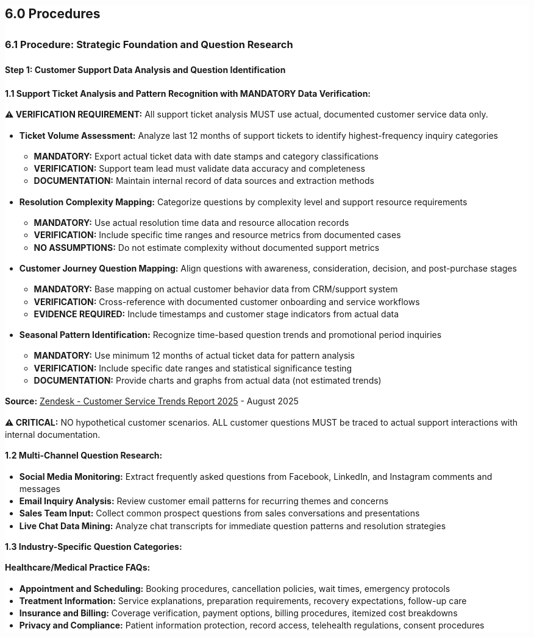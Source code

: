 ## 6.0 Procedures

### 6.1 Procedure: Strategic Foundation and Question Research

#### **Step 1: Customer Support Data Analysis and Question Identification**

**1.1 Support Ticket Analysis and Pattern Recognition with MANDATORY Data Verification:**

**⚠️ VERIFICATION REQUIREMENT:** All support ticket analysis MUST use actual, documented customer service data only.

- **Ticket Volume Assessment:** Analyze last 12 months of support tickets to identify highest-frequency inquiry categories
  - **MANDATORY:** Export actual ticket data with date stamps and category classifications
  - **VERIFICATION:** Support team lead must validate data accuracy and completeness
  - **DOCUMENTATION:** Maintain internal record of data sources and extraction methods

- **Resolution Complexity Mapping:** Categorize questions by complexity level and support resource requirements
  - **MANDATORY:** Use actual resolution time data and resource allocation records
  - **VERIFICATION:** Include specific time ranges and resource metrics from documented cases
  - **NO ASSUMPTIONS:** Do not estimate complexity without documented support metrics

- **Customer Journey Question Mapping:** Align questions with awareness, consideration, decision, and post-purchase stages
  - **MANDATORY:** Base mapping on actual customer behavior data from CRM/support system
  - **VERIFICATION:** Cross-reference with documented customer onboarding and service workflows
  - **EVIDENCE REQUIRED:** Include timestamps and customer stage indicators from actual data

- **Seasonal Pattern Identification:** Recognize time-based question trends and promotional period inquiries
  - **MANDATORY:** Use minimum 12 months of actual ticket data for pattern analysis
  - **VERIFICATION:** Include specific date ranges and statistical significance testing
  - **DOCUMENTATION:** Provide charts and graphs from actual data (not estimated trends)

**Source:** [Zendesk - Customer Service Trends Report 2025](https://www.zendesk.com/resources/customer-service-trends/) - August 2025

**⚠️ CRITICAL:** NO hypothetical customer scenarios. ALL customer questions MUST be traced to actual support interactions with internal documentation.

**1.2 Multi-Channel Question Research:**
- **Social Media Monitoring:** Extract frequently asked questions from Facebook, LinkedIn, and Instagram comments and messages
- **Email Inquiry Analysis:** Review customer email patterns for recurring themes and concerns
- **Sales Team Input:** Collect common prospect questions from sales conversations and presentations
- **Live Chat Data Mining:** Analyze chat transcripts for immediate question patterns and resolution strategies

**1.3 Industry-Specific Question Categories:**

**Healthcare/Medical Practice FAQs:**
- **Appointment and Scheduling:** Booking procedures, cancellation policies, wait times, emergency protocols
- **Treatment Information:** Service explanations, preparation requirements, recovery expectations, follow-up care
- **Insurance and Billing:** Coverage verification, payment options, billing procedures, itemized cost breakdowns
- **Privacy and Compliance:** Patient information protection, record access, telehealth regulations, consent procedures
